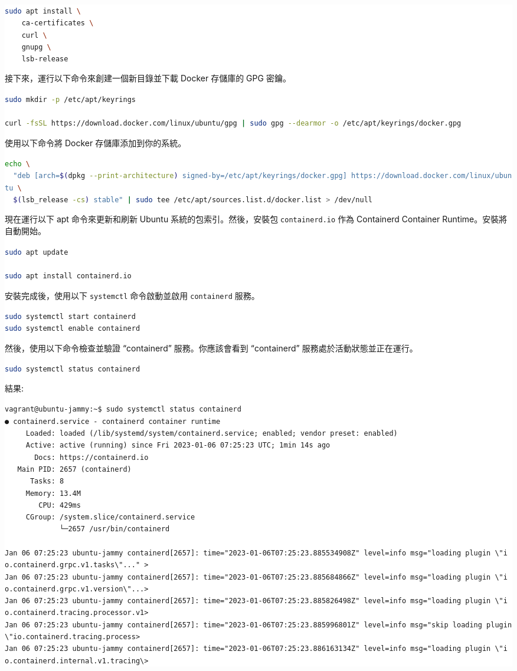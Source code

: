 ```bash title="執行下列命令  >_"
sudo apt install \
    ca-certificates \
    curl \
    gnupg \
    lsb-release
```

接下來，運行以下命令來創建一個新目錄並下載 Docker 存儲庫的 GPG 密鑰。

```bash title="執行下列命令  >_"
sudo mkdir -p /etc/apt/keyrings

curl -fsSL https://download.docker.com/linux/ubuntu/gpg | sudo gpg --dearmor -o /etc/apt/keyrings/docker.gpg
```

使用以下命令將 Docker 存儲庫添加到你的系統。

```bash title="執行下列命令  >_"
echo \
  "deb [arch=$(dpkg --print-architecture) signed-by=/etc/apt/keyrings/docker.gpg] https://download.docker.com/linux/ubuntu \
  $(lsb_release -cs) stable" | sudo tee /etc/apt/sources.list.d/docker.list > /dev/null
```

現在運行以下 apt 命令來更新和刷新 Ubuntu 系統的包索引。然後，安裝包 `containerd.io` 作為 Containerd Container Runtime。安裝將自動開始。

```bash title="執行下列命令  >_"
sudo apt update

sudo apt install containerd.io
```

安裝完成後，使用以下 `systemctl` 命令啟動並啟用 `containerd` 服務。

```bash title="執行下列命令  >_"
sudo systemctl start containerd
sudo systemctl enable containerd
```

然後，使用以下命令檢查並驗證 “containerd” 服務。你應該會看到 “containerd” 服務處於活動狀態並正在運行。

```bash title="執行下列命令  >_"
sudo systemctl status containerd
```

結果:

```
vagrant@ubuntu-jammy:~$ sudo systemctl status containerd
● containerd.service - containerd container runtime
     Loaded: loaded (/lib/systemd/system/containerd.service; enabled; vendor preset: enabled)
     Active: active (running) since Fri 2023-01-06 07:25:23 UTC; 1min 14s ago
       Docs: https://containerd.io
   Main PID: 2657 (containerd)
      Tasks: 8
     Memory: 13.4M
        CPU: 429ms
     CGroup: /system.slice/containerd.service
             └─2657 /usr/bin/containerd

Jan 06 07:25:23 ubuntu-jammy containerd[2657]: time="2023-01-06T07:25:23.885534908Z" level=info msg="loading plugin \"io.containerd.grpc.v1.tasks\"..." >
Jan 06 07:25:23 ubuntu-jammy containerd[2657]: time="2023-01-06T07:25:23.885684866Z" level=info msg="loading plugin \"io.containerd.grpc.v1.version\"...>
Jan 06 07:25:23 ubuntu-jammy containerd[2657]: time="2023-01-06T07:25:23.885826498Z" level=info msg="loading plugin \"io.containerd.tracing.processor.v1>
Jan 06 07:25:23 ubuntu-jammy containerd[2657]: time="2023-01-06T07:25:23.885996801Z" level=info msg="skip loading plugin \"io.containerd.tracing.process>
Jan 06 07:25:23 ubuntu-jammy containerd[2657]: time="2023-01-06T07:25:23.886163134Z" level=info msg="loading plugin \"io.containerd.internal.v1.tracing\>
```